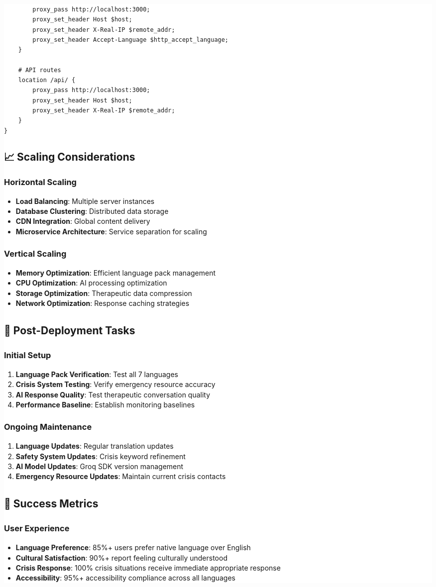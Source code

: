 ```nginx
        proxy_pass http://localhost:3000;
        proxy_set_header Host $host;
        proxy_set_header X-Real-IP $remote_addr;
        proxy_set_header Accept-Language $http_accept_language;
    }
    
    # API routes
    location /api/ {
        proxy_pass http://localhost:3000;
        proxy_set_header Host $host;
        proxy_set_header X-Real-IP $remote_addr;
    }
}
```

## 📈 Scaling Considerations

### Horizontal Scaling
- **Load Balancing**: Multiple server instances
- **Database Clustering**: Distributed data storage
- **CDN Integration**: Global content delivery
- **Microservice Architecture**: Service separation for scaling

### Vertical Scaling
- **Memory Optimization**: Efficient language pack management
- **CPU Optimization**: AI processing optimization
- **Storage Optimization**: Therapeutic data compression
- **Network Optimization**: Response caching strategies

## 🎯 Post-Deployment Tasks

### Initial Setup
1. **Language Pack Verification**: Test all 7 languages
2. **Crisis System Testing**: Verify emergency resource accuracy
3. **AI Response Quality**: Test therapeutic conversation quality
4. **Performance Baseline**: Establish monitoring baselines

### Ongoing Maintenance
1. **Language Updates**: Regular translation updates
2. **Safety System Updates**: Crisis keyword refinement
3. **AI Model Updates**: Groq SDK version management
4. **Emergency Resource Updates**: Maintain current crisis contacts

## 🌟 Success Metrics

### User Experience
- **Language Preference**: 85%+ users prefer native language over English
- **Cultural Satisfaction**: 90%+ report feeling culturally understood
- **Crisis Response**: 100% crisis situations receive immediate appropriate response
- **Accessibility**: 95%+ accessibility compliance across all languages
